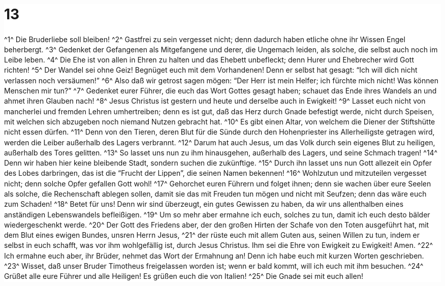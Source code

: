 # 13 
^1^ Die Bruderliebe soll bleiben! 
^2^ Gastfrei zu sein vergesset nicht; denn dadurch haben etliche ohne ihr Wissen Engel beherbergt. 
^3^ Gedenket der Gefangenen als Mitgefangene und derer, die Ungemach leiden, als solche, die selbst auch noch im Leibe leben. 
^4^ Die Ehe ist von allen in Ehren zu halten und das Ehebett unbefleckt; denn Hurer und Ehebrecher wird Gott richten! 
^5^ Der Wandel sei ohne Geiz! Begnüget euch mit dem Vorhandenen! Denn er selbst hat gesagt: “Ich will dich nicht verlassen noch versäumen!” 
^6^ Also daß wir getrost sagen mögen: “Der Herr ist mein Helfer; ich fürchte mich nicht! Was können Menschen mir tun?” 
^7^ Gedenket eurer Führer, die euch das Wort Gottes gesagt haben; schauet das Ende ihres Wandels an und ahmet ihren Glauben nach! 
^8^ Jesus Christus ist gestern und heute und derselbe auch in Ewigkeit! 
^9^ Lasset euch nicht von mancherlei und fremden Lehren umhertreiben; denn es ist gut, daß das Herz durch Gnade befestigt werde, nicht durch Speisen, mit welchen sich abzugeben noch niemand Nutzen gebracht hat. 
^10^ Es gibt einen Altar, von welchem die Diener der Stiftshütte nicht essen dürfen. 
^11^ Denn von den Tieren, deren Blut für die Sünde durch den Hohenpriester ins Allerheiligste getragen wird, werden die Leiber außerhalb des Lagers verbrannt. 
^12^ Darum hat auch Jesus, um das Volk durch sein eigenes Blut zu heiligen, außerhalb des Tores gelitten. 
^13^ So lasset uns nun zu ihm hinausgehen, außerhalb des Lagers, und seine Schmach tragen! 
^14^ Denn wir haben hier keine bleibende Stadt, sondern suchen die zukünftige. 
^15^ Durch ihn lasset uns nun Gott allezeit ein Opfer des Lobes darbringen, das ist die “Frucht der Lippen”, die seinen Namen bekennen! 
^16^ Wohlzutun und mitzuteilen vergesset nicht; denn solche Opfer gefallen Gott wohl! 
^17^ Gehorchet euren Führern und folget ihnen; denn sie wachen über eure Seelen als solche, die Rechenschaft ablegen sollen, damit sie das mit Freuden tun mögen und nicht mit Seufzen; denn das wäre euch zum Schaden! 
^18^ Betet für uns! Denn wir sind überzeugt, ein gutes Gewissen zu haben, da wir uns allenthalben eines anständigen Lebenswandels befleißigen. 
^19^ Um so mehr aber ermahne ich euch, solches zu tun, damit ich euch desto bälder wiedergeschenkt werde. 
^20^ Der Gott des Friedens aber, der den großen Hirten der Schafe von den Toten ausgeführt hat, mit dem Blut eines ewigen Bundes, unsren Herrn Jesus, 
^21^ der rüste euch mit allem Guten aus, seinen Willen zu tun, indem er selbst in euch schafft, was vor ihm wohlgefällig ist, durch Jesus Christus. Ihm sei die Ehre von Ewigkeit zu Ewigkeit! Amen. 
^22^ Ich ermahne euch aber, ihr Brüder, nehmet das Wort der Ermahnung an! Denn ich habe euch mit kurzen Worten geschrieben. 
^23^ Wisset, daß unser Bruder Timotheus freigelassen worden ist; wenn er bald kommt, will ich euch mit ihm besuchen. 
^24^ Grüßet alle eure Führer und alle Heiligen! Es grüßen euch die von Italien! 
^25^ Die Gnade sei mit euch allen! 